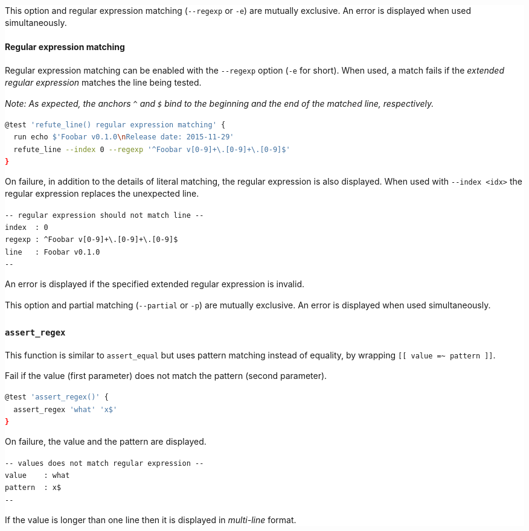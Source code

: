 This option and regular expression matching (`--regexp` or `-e`) are mutually
exclusive. An error is displayed when used simultaneously.

#### Regular expression matching

Regular expression matching can be enabled with the `--regexp` option (`-e` for
short). When used, a match fails if the *extended regular expression* matches
the line being tested.

*Note: As expected, the anchors `^` and `$` bind to the beginning and the end of
the matched line, respectively.*

```bash
@test 'refute_line() regular expression matching' {
  run echo $'Foobar v0.1.0\nRelease date: 2015-11-29'
  refute_line --index 0 --regexp '^Foobar v[0-9]+\.[0-9]+\.[0-9]$'
}
```

On failure, in addition to the details of literal matching, the regular
expression is also displayed. When used with `--index <idx>` the regular
expression replaces the unexpected line.

    -- regular expression should not match line --
    index  : 0
    regexp : ^Foobar v[0-9]+\.[0-9]+\.[0-9]$
    line   : Foobar v0.1.0
    --

An error is displayed if the specified extended regular expression is invalid.

This option and partial matching (`--partial` or `-p`) are mutually exclusive.
An error is displayed when used simultaneously.

### `assert_regex`

This function is similar to `assert_equal` but uses pattern matching instead of
equality, by wrapping `[[ value =~ pattern ]]`.

Fail if the value (first parameter) does not match the pattern (second
parameter).

```bash
@test 'assert_regex()' {
  assert_regex 'what' 'x$'
}
```

On failure, the value and the pattern are displayed.

    -- values does not match regular expression --
    value    : what
    pattern  : x$
    --

If the value is longer than one line then it is displayed in *multi-line*
format.


[wikipedia-assertions]: https://en.wikipedia.org/wiki/Assertion_\(software_development\)
[wikipedia-stderr]: https://en.wikipedia.org/wiki/Standard_streams#Standard_error_\(stderr\)
[bats-93]: https://github.com/sstephenson/bats/pull/93
[bats-93]: https://github.com/sstephenson/bats/pull/93
[bats]: https://github.com/bats-core/bats-core
[bash-comp-cmd]: https://www.gnu.org/software/bash/manual/bash.html#Compound-Commands
[bats-docs]: https://bats-core.readthedocs.io/
[bats-support-output]: https://github.com/bats-core/bats-support#output-formatting
[bats-support]: https://github.com/bats-core/bats-support